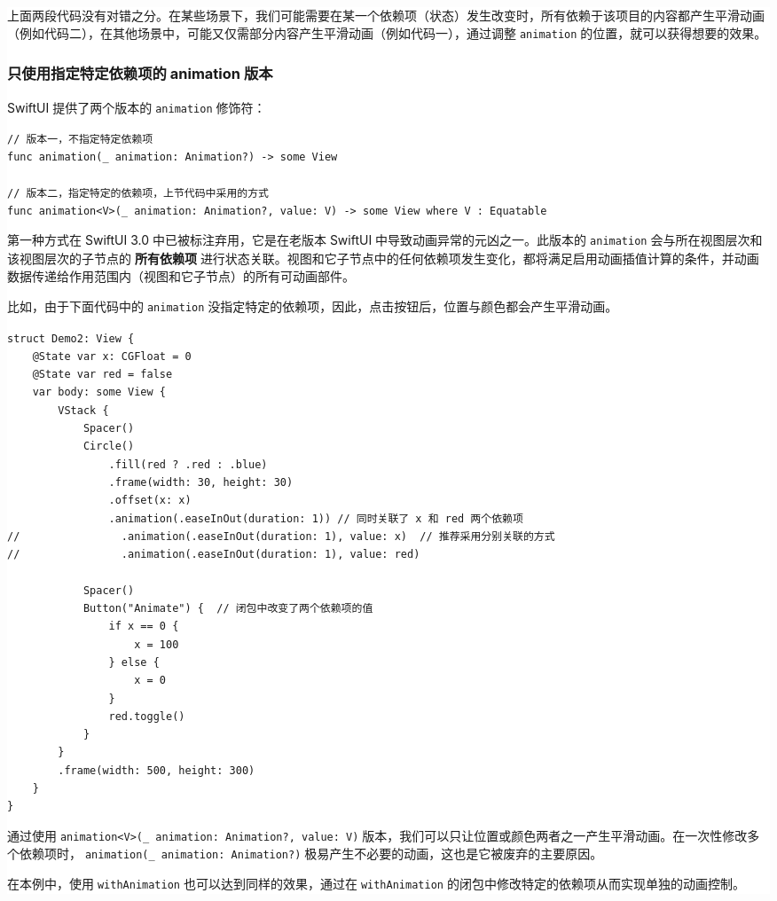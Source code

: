 上面两段代码没有对错之分。在某些场景下，我们可能需要在某一个依赖项（状态）发生改变时，所有依赖于该项目的内容都产生平滑动画（例如代码二），在其他场景中，可能又仅需部分内容产生平滑动画（例如代码一），通过调整
`animation` 的位置，就可以获得想要的效果。

### 只使用指定特定依赖项的 animation 版本

SwiftUI 提供了两个版本的 `animation` 修饰符：

    // 版本一，不指定特定依赖项
    func animation(_ animation: Animation?) -> some View

    // 版本二，指定特定的依赖项，上节代码中采用的方式
    func animation<V>(_ animation: Animation?, value: V) -> some View where V : Equatable

第一种方式在 SwiftUI 3.0 中已被标注弃用，它是在老版本 SwiftUI 中导致动画异常的元凶之一。此版本的 `animation`
会与所在视图层次和该视图层次的子节点的 **所有依赖项**
进行状态关联。视图和它子节点中的任何依赖项发生变化，都将满足启用动画插值计算的条件，并动画数据传递给作用范围内（视图和它子节点）的所有可动画部件。

比如，由于下面代码中的 `animation` 没指定特定的依赖项，因此，点击按钮后，位置与颜色都会产生平滑动画。

    struct Demo2: View {
        @State var x: CGFloat = 0
        @State var red = false
        var body: some View {
            VStack {
                Spacer()
                Circle()
                    .fill(red ? .red : .blue)
                    .frame(width: 30, height: 30)
                    .offset(x: x)
                    .animation(.easeInOut(duration: 1)) // 同时关联了 x 和 red 两个依赖项
    //                .animation(.easeInOut(duration: 1), value: x)  // 推荐采用分别关联的方式
    //                .animation(.easeInOut(duration: 1), value: red)

                Spacer()
                Button("Animate") {  // 闭包中改变了两个依赖项的值
                    if x == 0 {
                        x = 100
                    } else {
                        x = 0
                    }
                    red.toggle()
                }
            }
            .frame(width: 500, height: 300)
        }
    }

通过使用 `animation<V>(_ animation: Animation?, value: V)`
版本，我们可以只让位置或颜色两者之一产生平滑动画。在一次性修改多个依赖项时， `animation(_ animation: Animation?)`
极易产生不必要的动画，这也是它被废弃的主要原因。

在本例中，使用 `withAnimation` 也可以达到同样的效果，通过在 `withAnimation`
的闭包中修改特定的依赖项从而实现单独的动画控制。
